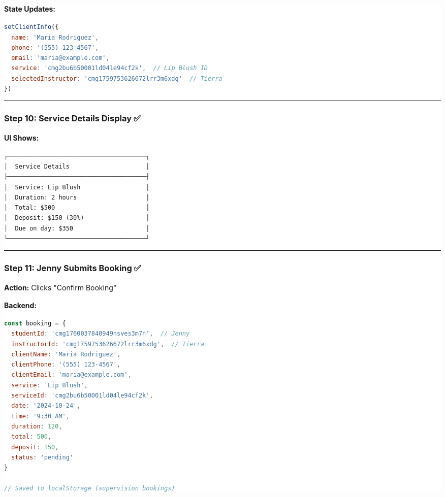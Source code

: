 **State Updates:**
```javascript
setClientInfo({
  name: 'Maria Rodriguez',
  phone: '(555) 123-4567',
  email: 'maria@example.com',
  service: 'cmg2bu6b50001ld04le94cf2k',  // Lip Blush ID
  selectedInstructor: 'cmg1759753626672lrr3m6xdg'  // Tierra
})
```

---

### Step 10: Service Details Display ✅

**UI Shows:**
```
┌──────────────────────────────────────┐
│  Service Details                     │
├──────────────────────────────────────┤
│  Service: Lip Blush                  │
│  Duration: 2 hours                   │
│  Total: $500                         │
│  Deposit: $150 (30%)                 │
│  Due on day: $350                    │
└──────────────────────────────────────┘
```

---

### Step 11: Jenny Submits Booking ✅

**Action:** Clicks "Confirm Booking"

**Backend:**
```javascript
const booking = {
  studentId: 'cmg1760037840949nsves3m7n',  // Jenny
  instructorId: 'cmg1759753626672lrr3m6xdg',  // Tierra
  clientName: 'Maria Rodriguez',
  clientPhone: '(555) 123-4567',
  clientEmail: 'maria@example.com',
  service: 'Lip Blush',
  serviceId: 'cmg2bu6b50001ld04le94cf2k',
  date: '2024-10-24',
  time: '9:30 AM',
  duration: 120,
  total: 500,
  deposit: 150,
  status: 'pending'
}

// Saved to localStorage (supervision bookings)
```

